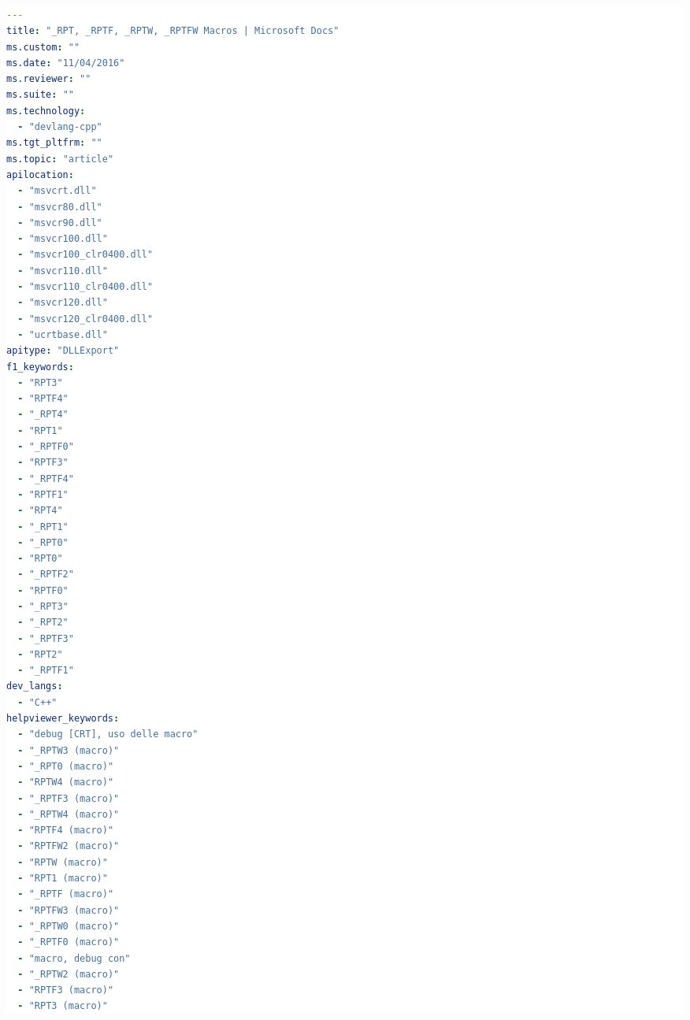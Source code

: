 ```yaml
---
title: "_RPT, _RPTF, _RPTW, _RPTFW Macros | Microsoft Docs"
ms.custom: ""
ms.date: "11/04/2016"
ms.reviewer: ""
ms.suite: ""
ms.technology: 
  - "devlang-cpp"
ms.tgt_pltfrm: ""
ms.topic: "article"
apilocation: 
  - "msvcrt.dll"
  - "msvcr80.dll"
  - "msvcr90.dll"
  - "msvcr100.dll"
  - "msvcr100_clr0400.dll"
  - "msvcr110.dll"
  - "msvcr110_clr0400.dll"
  - "msvcr120.dll"
  - "msvcr120_clr0400.dll"
  - "ucrtbase.dll"
apitype: "DLLExport"
f1_keywords: 
  - "RPT3"
  - "RPTF4"
  - "_RPT4"
  - "RPT1"
  - "_RPTF0"
  - "RPTF3"
  - "_RPTF4"
  - "RPTF1"
  - "RPT4"
  - "_RPT1"
  - "_RPT0"
  - "RPT0"
  - "_RPTF2"
  - "RPTF0"
  - "_RPT3"
  - "_RPT2"
  - "_RPTF3"
  - "RPT2"
  - "_RPTF1"
dev_langs: 
  - "C++"
helpviewer_keywords: 
  - "debug [CRT], uso delle macro"
  - "_RPTW3 (macro)"
  - "_RPT0 (macro)"
  - "RPTW4 (macro)"
  - "_RPTF3 (macro)"
  - "_RPTW4 (macro)"
  - "RPTF4 (macro)"
  - "RPTFW2 (macro)"
  - "RPTW (macro)"
  - "RPT1 (macro)"
  - "_RPTF (macro)"
  - "RPTFW3 (macro)"
  - "_RPTW0 (macro)"
  - "_RPTF0 (macro)"
  - "macro, debug con"
  - "_RPTW2 (macro)"
  - "RPTF3 (macro)"
  - "RPT3 (macro)"
```